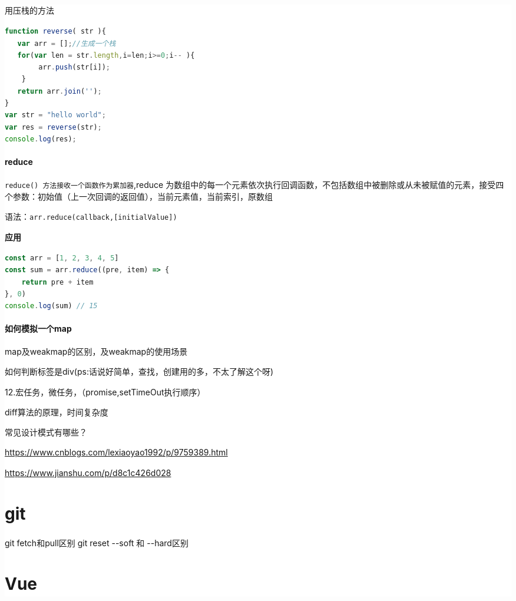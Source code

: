 用压栈的方法

```javascript
function reverse( str ){
   var arr = [];//生成一个栈
   for(var len = str.length,i=len;i>=0;i-- ){
   		arr.push(str[i]);
	}
   return arr.join('');
}
var str = "hello world";
var res = reverse(str);
console.log(res);
```

#### reduce

`reduce() 方法接收一个函数作为累加器`,reduce 为数组中的每一个元素依次执行回调函数，不包括数组中被删除或从未被赋值的元素，接受四个参数：初始值（上一次回调的返回值），当前元素值，当前索引，原数组 

语法：`arr.reduce(callback,[initialValue])`



**应用**

```javascript
const arr = [1, 2, 3, 4, 5]
const sum = arr.reduce((pre, item) => {
    return pre + item
}, 0)
console.log(sum) // 15
```

#### 如何模拟一个map

map及weakmap的区别，及weakmap的使用场景

如何判断标签是div(ps:话说好简单，查找，创建用的多，不太了解这个呀)

12.宏任务，微任务，（promise,setTimeOut执行顺序）

diff算法的原理，时间复杂度

常见设计模式有哪些？

https://www.cnblogs.com/lexiaoyao1992/p/9759389.html

https://www.jianshu.com/p/d8c1c426d028

# git

git fetch和pull区别 git reset --soft 和 --hard区别



# Vue
